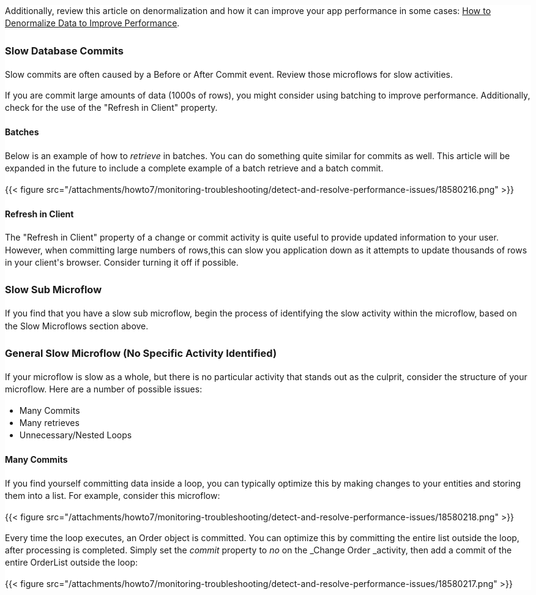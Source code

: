 Additionally, review this article on denormalization and how it can improve your app performance in some cases: [How to Denormalize Data to Improve Performance](/howto7/data-models/denormalize-data-to-improve-performance/).

### Slow Database Commits

Slow commits are often caused by a Before or After Commit event. Review those microflows for slow activities.

If you are commit large amounts of data (1000s of rows), you might consider using batching to improve performance. Additionally, check for the use of the "Refresh in Client" property.

#### Batches

Below is an example of how to _retrieve_ in batches. You can do something quite similar for commits as well. This article will be expanded in the future to include a complete example of a batch retrieve and a batch commit.

{{< figure src="/attachments/howto7/monitoring-troubleshooting/detect-and-resolve-performance-issues/18580216.png" >}}

#### Refresh in Client

The "Refresh in Client" property of a change or commit activity is quite useful to provide updated information to your user. However, when committing large numbers of rows,this can slow you application down as it attempts to update thousands of rows in your client's browser. Consider turning it off if possible.

### Slow Sub Microflow

If you find that you have a slow sub microflow, begin the process of identifying the slow activity within the microflow, based on the Slow Microflows section above.

### General Slow Microflow (No Specific Activity Identified)

If your microflow is slow as a whole, but there is no particular activity that stands out as the culprit, consider the structure of your microflow. Here are a number of possible issues:

*   Many Commits
*   Many retrieves
*   Unnecessary/Nested Loops

#### Many Commits

If you find yourself committing data inside a loop, you can typically optimize this by making changes to your entities and storing them into a list. For example, consider this microflow:

{{< figure src="/attachments/howto7/monitoring-troubleshooting/detect-and-resolve-performance-issues/18580218.png" >}}

Every time the loop executes, an Order object is committed. You can optimize this by committing the entire list outside the loop, after processing is completed. Simply set the _commit_ property to _no_ on the _Change Order _activity, then add a commit of the entire OrderList outside the loop:

{{< figure src="/attachments/howto7/monitoring-troubleshooting/detect-and-resolve-performance-issues/18580217.png" >}}
